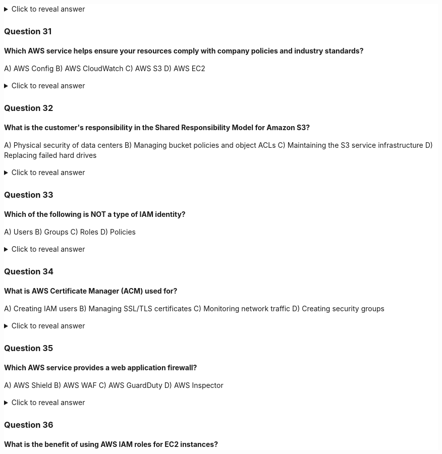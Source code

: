 <details><summary>Click to reveal answer</summary></details>

### Question 31
**Which AWS service helps ensure your resources comply with company policies and industry standards?**

A) AWS Config
B) AWS CloudWatch
C) AWS S3
D) AWS EC2

<details><summary>Click to reveal answer</summary></details>

### Question 32
**What is the customer's responsibility in the Shared Responsibility Model for Amazon S3?**

A) Physical security of data centers
B) Managing bucket policies and object ACLs
C) Maintaining the S3 service infrastructure
D) Replacing failed hard drives

<details><summary>Click to reveal answer</summary></details>

### Question 33
**Which of the following is NOT a type of IAM identity?**

A) Users
B) Groups
C) Roles
D) Policies

<details><summary>Click to reveal answer</summary></details>

### Question 34
**What is AWS Certificate Manager (ACM) used for?**

A) Creating IAM users
B) Managing SSL/TLS certificates
C) Monitoring network traffic
D) Creating security groups

<details><summary>Click to reveal answer</summary></details>

### Question 35
**Which AWS service provides a web application firewall?**

A) AWS Shield
B) AWS WAF
C) AWS GuardDuty
D) AWS Inspector

<details><summary>Click to reveal answer</summary></details>

### Question 36
**What is the benefit of using AWS IAM roles for EC2 instances?**
